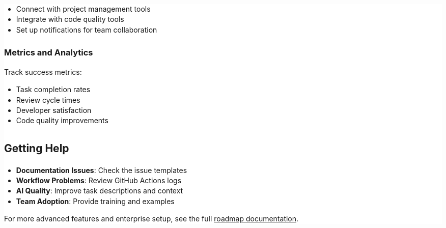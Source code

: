 - Connect with project management tools
- Integrate with code quality tools
- Set up notifications for team collaboration

### Metrics and Analytics

Track success metrics:

- Task completion rates
- Review cycle times
- Developer satisfaction
- Code quality improvements

## Getting Help

- **Documentation Issues**: Check the issue templates
- **Workflow Problems**: Review GitHub Actions logs
- **AI Quality**: Improve task descriptions and context
- **Team Adoption**: Provide training and examples

For more advanced features and enterprise setup, see the full [roadmap documentation](../dev-docs/roadmap.md).

